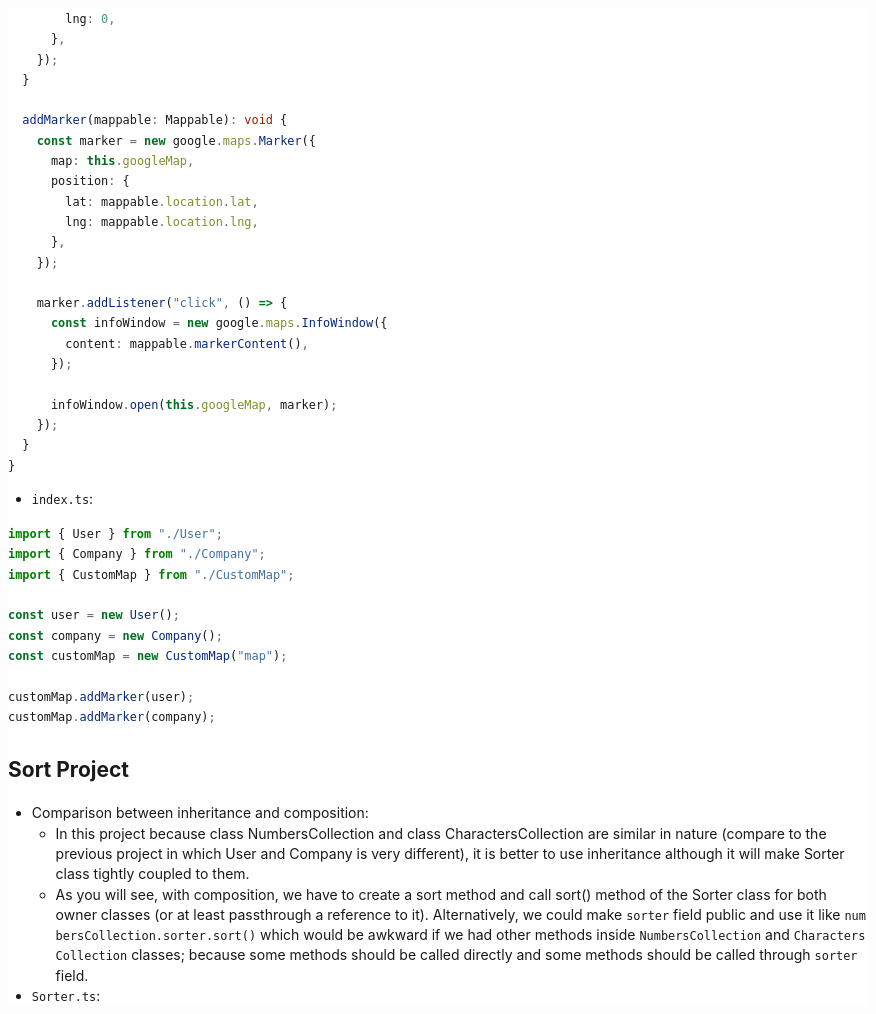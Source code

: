 ```ts
        lng: 0,
      },
    });
  }

  addMarker(mappable: Mappable): void {
    const marker = new google.maps.Marker({
      map: this.googleMap,
      position: {
        lat: mappable.location.lat,
        lng: mappable.location.lng,
      },
    });

    marker.addListener("click", () => {
      const infoWindow = new google.maps.InfoWindow({
        content: mappable.markerContent(),
      });

      infoWindow.open(this.googleMap, marker);
    });
  }
}
```

- `index.ts`:

```ts
import { User } from "./User";
import { Company } from "./Company";
import { CustomMap } from "./CustomMap";

const user = new User();
const company = new Company();
const customMap = new CustomMap("map");

customMap.addMarker(user);
customMap.addMarker(company);
```

## Sort Project

- Comparison between inheritance and composition:
  - In this project because class NumbersCollection and class CharactersCollection are similar in nature (compare to the previous project in which User and Company is very different), it is better to use inheritance although it will make Sorter class tightly coupled to them.
  - As you will see, with composition, we have to create a sort method and call sort() method of the Sorter class for both owner classes (or at least passthrough a reference to it). Alternatively, we could make `sorter` field public and use it like `numbersCollection.sorter.sort()` which would be awkward if we had other methods inside `NumbersCollection` and `CharactersCollection` classes; because some methods should be called directly and some methods should be called through `sorter` field.
- `Sorter.ts`:
